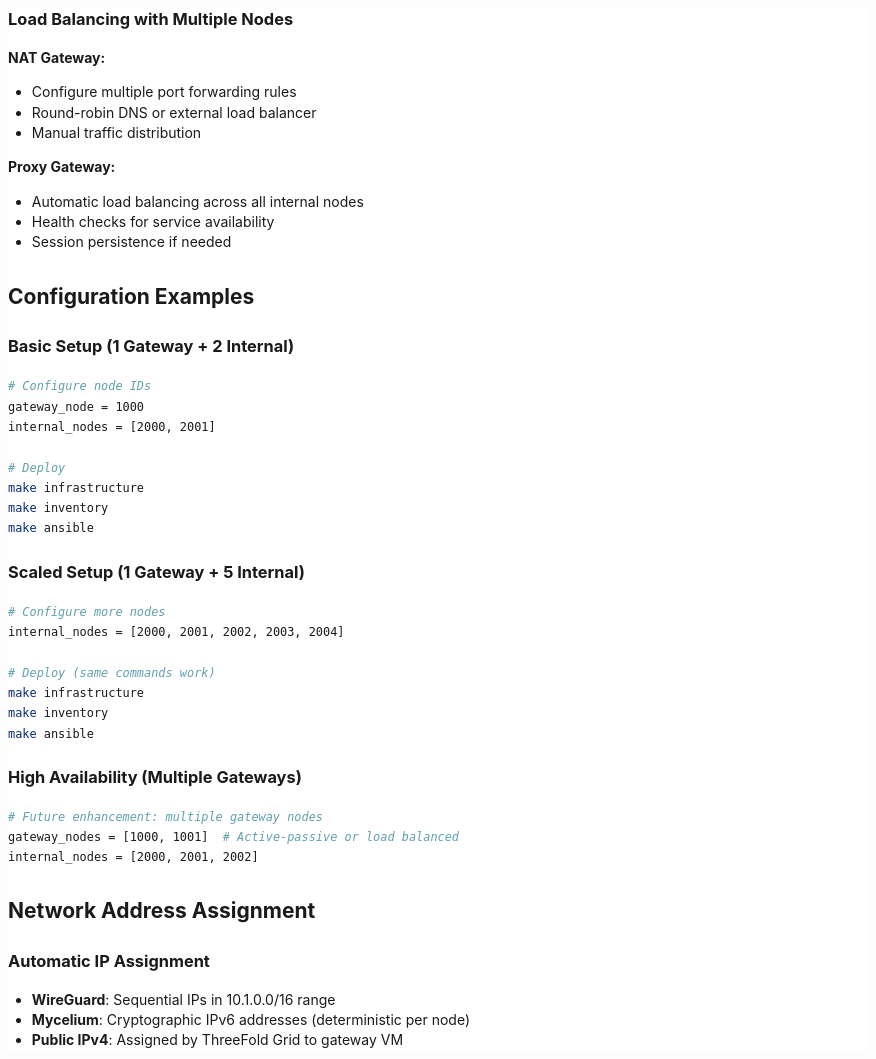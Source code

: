 ### Load Balancing with Multiple Nodes

**NAT Gateway:**
- Configure multiple port forwarding rules
- Round-robin DNS or external load balancer
- Manual traffic distribution

**Proxy Gateway:**
- Automatic load balancing across all internal nodes
- Health checks for service availability
- Session persistence if needed

## Configuration Examples

### Basic Setup (1 Gateway + 2 Internal)
```bash
# Configure node IDs
gateway_node = 1000
internal_nodes = [2000, 2001]

# Deploy
make infrastructure
make inventory
make ansible
```

### Scaled Setup (1 Gateway + 5 Internal)
```bash
# Configure more nodes
internal_nodes = [2000, 2001, 2002, 2003, 2004]

# Deploy (same commands work)
make infrastructure
make inventory
make ansible
```

### High Availability (Multiple Gateways)
```bash
# Future enhancement: multiple gateway nodes
gateway_nodes = [1000, 1001]  # Active-passive or load balanced
internal_nodes = [2000, 2001, 2002]
```

## Network Address Assignment

### Automatic IP Assignment
- **WireGuard**: Sequential IPs in 10.1.0.0/16 range
- **Mycelium**: Cryptographic IPv6 addresses (deterministic per node)
- **Public IPv4**: Assigned by ThreeFold Grid to gateway VM

